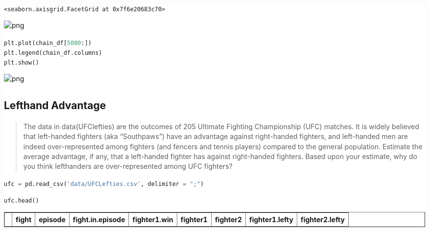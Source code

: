 


    <seaborn.axisgrid.FacetGrid at 0x7f6e20683c70>




    
![png](/pics/04_GLMs_18_1.png)
    



```python
plt.plot(chain_df[5000:])
plt.legend(chain_df.columns)
plt.show()
```


    
![png](/pics/04_GLMs_19_0.png)
    


## Lefthand Advantage

>The data in data(UFClefties) are the outcomes
of 205 Ultimate Fighting Championship (UFC) matches. It is widely believed that left-handed fighters (aka “Southpaws”) have an advantage against right-handed fighters, and left-handed men are indeed over-represented among fighters (and fencers and tennis players) compared to the general
population. Estimate the average advantage, if any, that a left-handed fighter has
against right-handed fighters. Based upon your estimate, why do you think lefthanders are over-represented among UFC fighters?


```python
ufc = pd.read_csv('data/UFCLefties.csv', delimiter = ";")
```


```python
ufc.head()
```




<div>
<style scoped>
    .dataframe tbody tr th:only-of-type {
        vertical-align: middle;
    }

    .dataframe tbody tr th {
        vertical-align: top;
    }

    .dataframe thead th {
        text-align: right;
    }
</style>
<table border="1" class="dataframe">
  <thead>
    <tr style="text-align: right;">
      <th></th>
      <th>fight</th>
      <th>episode</th>
      <th>fight.in.episode</th>
      <th>fighter1.win</th>
      <th>fighter1</th>
      <th>fighter2</th>
      <th>fighter1.lefty</th>
      <th>fighter2.lefty</th>